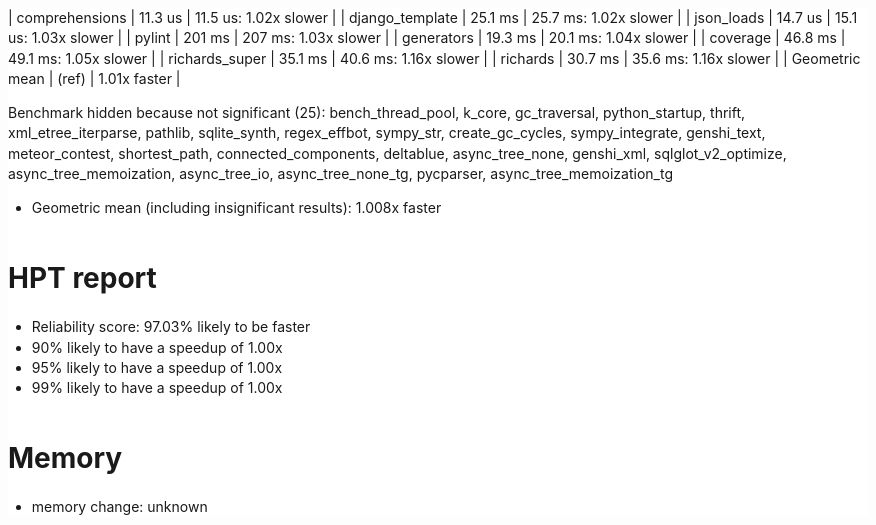 | comprehensions             | 11.3 us                                                                     | 11.5 us: 1.02x slower                                                      |
| django_template            | 25.1 ms                                                                     | 25.7 ms: 1.02x slower                                                      |
| json_loads                 | 14.7 us                                                                     | 15.1 us: 1.03x slower                                                      |
| pylint                     | 201 ms                                                                      | 207 ms: 1.03x slower                                                       |
| generators                 | 19.3 ms                                                                     | 20.1 ms: 1.04x slower                                                      |
| coverage                   | 46.8 ms                                                                     | 49.1 ms: 1.05x slower                                                      |
| richards_super             | 35.1 ms                                                                     | 40.6 ms: 1.16x slower                                                      |
| richards                   | 30.7 ms                                                                     | 35.6 ms: 1.16x slower                                                      |
| Geometric mean             | (ref)                                                                       | 1.01x faster                                                               |

Benchmark hidden because not significant (25): bench_thread_pool, k_core, gc_traversal, python_startup, thrift, xml_etree_iterparse, pathlib, sqlite_synth, regex_effbot, sympy_str, create_gc_cycles, sympy_integrate, genshi_text, meteor_contest, shortest_path, connected_components, deltablue, async_tree_none, genshi_xml, sqlglot_v2_optimize, async_tree_memoization, async_tree_io, async_tree_none_tg, pycparser, async_tree_memoization_tg

- Geometric mean (including insignificant results): 1.008x faster

# HPT report

- Reliability score: 97.03% likely to be faster
- 90% likely to have a speedup of 1.00x
- 95% likely to have a speedup of 1.00x
- 99% likely to have a speedup of 1.00x

# Memory
- memory change: unknown